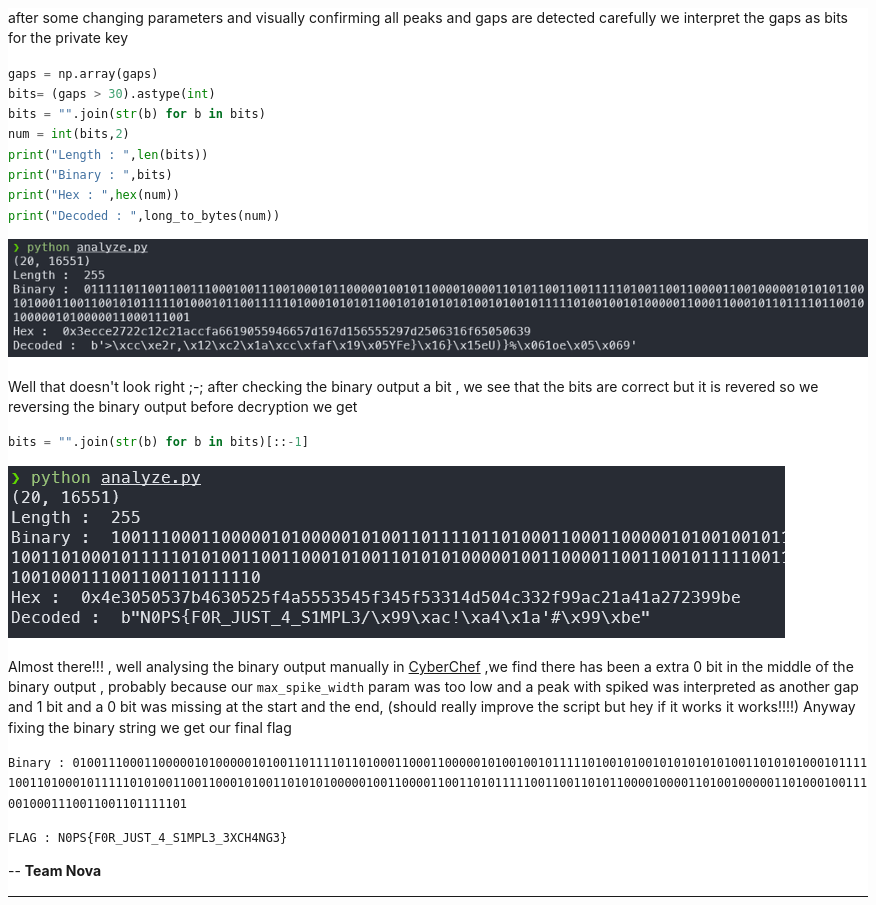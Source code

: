 after some changing parameters and visually confirming all peaks and gaps are detected carefully
we interpret the gaps as bits for the private key 
```python
gaps = np.array(gaps)
bits= (gaps > 30).astype(int)
bits = "".join(str(b) for b in bits)
num = int(bits,2)
print("Length : ",len(bits))
print("Binary : ",bits)
print("Hex : ",hex(num))
print("Decoded : ",long_to_bytes(num))
```
![Image](/assets/images/Pasted_image_20250602193545.png)

Well that doesn't look right ;-;
after checking the binary output a bit , we see that the bits are correct but it is revered so
we reversing the binary output before decryption we get
```python
bits = "".join(str(b) for b in bits)[::-1]
```
![Image](/assets/images/Pasted_image_20250602193805.png)

Almost there!!! , well analysing the binary output manually in [CyberChef](https://gchq.github.io/CyberChef/) ,we find there has been a extra 0 bit  in the middle of the binary output , probably because our `max_spike_width` param was too low and a peak with spiked was interpreted as another gap and 1 bit and a 0 bit was missing at the start and the end, (should really improve the script but hey if it works it works!!!!)
Anyway fixing the binary string we get our final flag 
```
Binary : 0100111000110000010100000101001101111011010001100011000001010010010111110100101001010101010100110101010001011111001101000101111101010011001100010100110101010000010011000011001101011111001100110101100001000011010010000011010001001110010001110011001101111101
```
```
FLAG : N0PS{F0R_JUST_4_S1MPL3_3XCH4NG3}
```

-- **Team Nova**

---